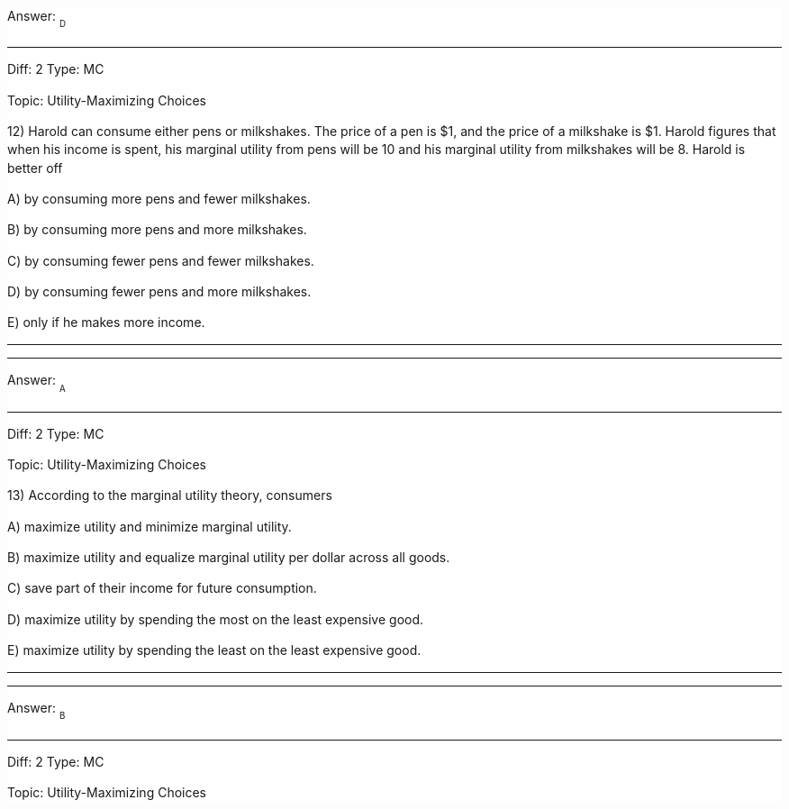 Answer: <sub><sub>D<sub><sub>

---


Diff: 2 Type: MC

Topic: Utility-Maximizing Choices

12\) Harold can consume either pens or milkshakes. The price of a pen is
\$1, and the price of a milkshake is \$1. Harold figures that when his
income is spent, his marginal utility from pens will be 10 and his
marginal utility from milkshakes will be 8. Harold is better off

A\) by consuming more pens and fewer milkshakes.

B\) by consuming more pens and more milkshakes.

C\) by consuming fewer pens and fewer milkshakes.

D\) by consuming fewer pens and more milkshakes.

E\) only if he makes more income.




---
---
Answer: <sub><sub>A<sub><sub>

---


Diff: 2 Type: MC

Topic: Utility-Maximizing Choices

13\) According to the marginal utility theory, consumers

A\) maximize utility and minimize marginal utility.

B\) maximize utility and equalize marginal utility per dollar across all
goods.

C\) save part of their income for future consumption.

D\) maximize utility by spending the most on the least expensive good.

E\) maximize utility by spending the least on the least expensive good.




---
---
Answer: <sub><sub>B<sub><sub>

---


Diff: 2 Type: MC

Topic: Utility-Maximizing Choices
